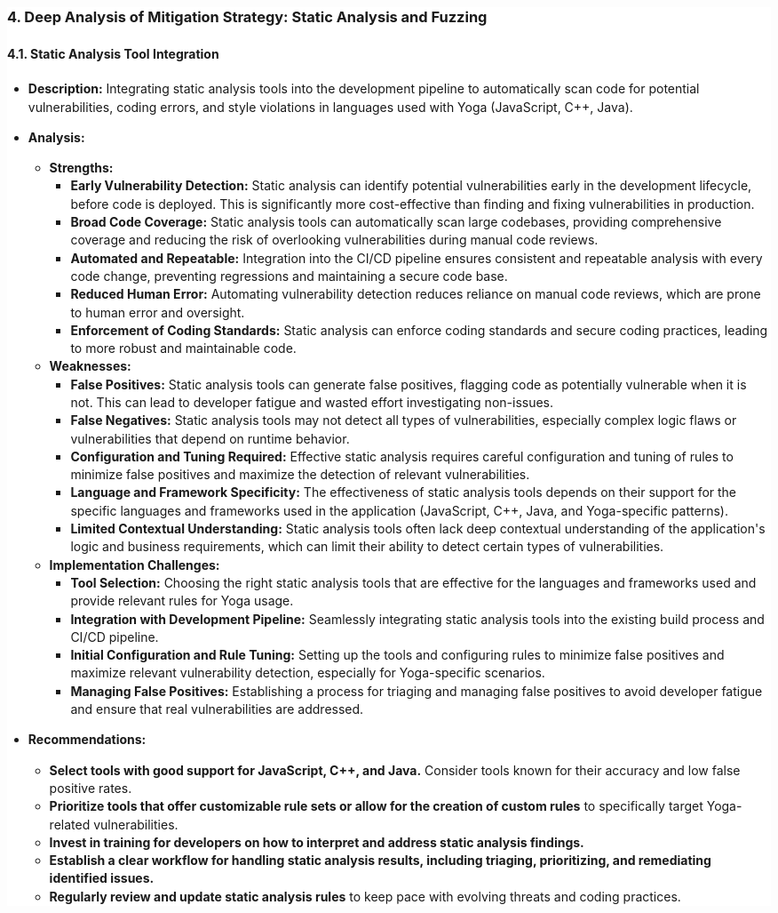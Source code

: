 ### 4. Deep Analysis of Mitigation Strategy: Static Analysis and Fuzzing

#### 4.1. Static Analysis Tool Integration

*   **Description:** Integrating static analysis tools into the development pipeline to automatically scan code for potential vulnerabilities, coding errors, and style violations in languages used with Yoga (JavaScript, C++, Java).

*   **Analysis:**
    *   **Strengths:**
        *   **Early Vulnerability Detection:** Static analysis can identify potential vulnerabilities early in the development lifecycle, before code is deployed. This is significantly more cost-effective than finding and fixing vulnerabilities in production.
        *   **Broad Code Coverage:** Static analysis tools can automatically scan large codebases, providing comprehensive coverage and reducing the risk of overlooking vulnerabilities during manual code reviews.
        *   **Automated and Repeatable:** Integration into the CI/CD pipeline ensures consistent and repeatable analysis with every code change, preventing regressions and maintaining a secure code base.
        *   **Reduced Human Error:** Automating vulnerability detection reduces reliance on manual code reviews, which are prone to human error and oversight.
        *   **Enforcement of Coding Standards:** Static analysis can enforce coding standards and secure coding practices, leading to more robust and maintainable code.
    *   **Weaknesses:**
        *   **False Positives:** Static analysis tools can generate false positives, flagging code as potentially vulnerable when it is not. This can lead to developer fatigue and wasted effort investigating non-issues.
        *   **False Negatives:** Static analysis tools may not detect all types of vulnerabilities, especially complex logic flaws or vulnerabilities that depend on runtime behavior.
        *   **Configuration and Tuning Required:** Effective static analysis requires careful configuration and tuning of rules to minimize false positives and maximize the detection of relevant vulnerabilities.
        *   **Language and Framework Specificity:** The effectiveness of static analysis tools depends on their support for the specific languages and frameworks used in the application (JavaScript, C++, Java, and Yoga-specific patterns).
        *   **Limited Contextual Understanding:** Static analysis tools often lack deep contextual understanding of the application's logic and business requirements, which can limit their ability to detect certain types of vulnerabilities.
    *   **Implementation Challenges:**
        *   **Tool Selection:** Choosing the right static analysis tools that are effective for the languages and frameworks used and provide relevant rules for Yoga usage.
        *   **Integration with Development Pipeline:** Seamlessly integrating static analysis tools into the existing build process and CI/CD pipeline.
        *   **Initial Configuration and Rule Tuning:**  Setting up the tools and configuring rules to minimize false positives and maximize relevant vulnerability detection, especially for Yoga-specific scenarios.
        *   **Managing False Positives:** Establishing a process for triaging and managing false positives to avoid developer fatigue and ensure that real vulnerabilities are addressed.

*   **Recommendations:**
    *   **Select tools with good support for JavaScript, C++, and Java.** Consider tools known for their accuracy and low false positive rates.
    *   **Prioritize tools that offer customizable rule sets or allow for the creation of custom rules** to specifically target Yoga-related vulnerabilities.
    *   **Invest in training for developers on how to interpret and address static analysis findings.**
    *   **Establish a clear workflow for handling static analysis results, including triaging, prioritizing, and remediating identified issues.**
    *   **Regularly review and update static analysis rules** to keep pace with evolving threats and coding practices.
